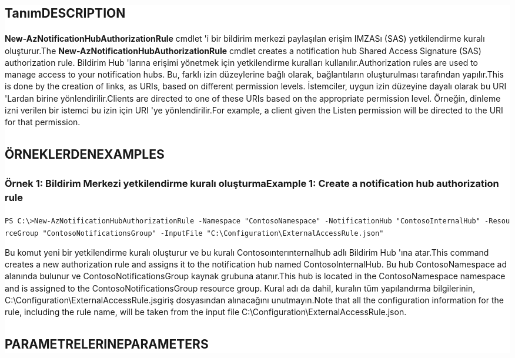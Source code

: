 ## <span data-ttu-id="e2356-107">Tanım</span><span class="sxs-lookup"><span data-stu-id="e2356-107">DESCRIPTION</span></span>
<span data-ttu-id="e2356-108">**New-AzNotificationHubAuthorizationRule** cmdlet 'i bir bildirim merkezi paylaşılan erişim IMZASı (SAS) yetkilendirme kuralı oluşturur.</span><span class="sxs-lookup"><span data-stu-id="e2356-108">The **New-AzNotificationHubAuthorizationRule** cmdlet creates a notification hub Shared Access Signature (SAS) authorization rule.</span></span>
<span data-ttu-id="e2356-109">Bildirim Hub 'larına erişimi yönetmek için yetkilendirme kuralları kullanılır.</span><span class="sxs-lookup"><span data-stu-id="e2356-109">Authorization rules are used to manage access to your notification hubs.</span></span>
<span data-ttu-id="e2356-110">Bu, farklı izin düzeylerine bağlı olarak, bağlantıların oluşturulması tarafından yapılır.</span><span class="sxs-lookup"><span data-stu-id="e2356-110">This is done by the creation of links, as URIs, based on different permission levels.</span></span>
<span data-ttu-id="e2356-111">İstemciler, uygun izin düzeyine dayalı olarak bu URI 'Lardan birine yönlendirilir.</span><span class="sxs-lookup"><span data-stu-id="e2356-111">Clients are directed to one of these URIs based on the appropriate permission level.</span></span>
<span data-ttu-id="e2356-112">Örneğin, dinleme izni verilen bir istemci bu izin için URI 'ye yönlendirilir.</span><span class="sxs-lookup"><span data-stu-id="e2356-112">For example, a client given the Listen permission will be directed to the URI for that permission.</span></span>

## <span data-ttu-id="e2356-113">ÖRNEKLERDEN</span><span class="sxs-lookup"><span data-stu-id="e2356-113">EXAMPLES</span></span>

### <span data-ttu-id="e2356-114">Örnek 1: Bildirim Merkezi yetkilendirme kuralı oluşturma</span><span class="sxs-lookup"><span data-stu-id="e2356-114">Example 1: Create a notification hub authorization rule</span></span>
```
PS C:\>New-AzNotificationHubAuthorizationRule -Namespace "ContosoNamespace" -NotificationHub "ContosoInternalHub" -ResourceGroup "ContosoNotificationsGroup" -InputFile "C:\Configuration\ExternalAccessRule.json"
```

<span data-ttu-id="e2356-115">Bu komut yeni bir yetkilendirme kuralı oluşturur ve bu kuralı Contosoınterınternalhub adlı Bildirim Hub 'ına atar.</span><span class="sxs-lookup"><span data-stu-id="e2356-115">This command creates a new authorization rule and assigns it to the notification hub named ContosoInternalHub.</span></span>
<span data-ttu-id="e2356-116">Bu hub ContosoNamespace ad alanında bulunur ve ContosoNotificationsGroup kaynak grubuna atanır.</span><span class="sxs-lookup"><span data-stu-id="e2356-116">This hub is located in the ContosoNamespace namespace and is assigned to the ContosoNotificationsGroup resource group.</span></span>
<span data-ttu-id="e2356-117">Kural adı da dahil, kuralın tüm yapılandırma bilgilerinin, C:\Configuration\ExternalAccessRule.jsgiriş dosyasından alınacağını unutmayın.</span><span class="sxs-lookup"><span data-stu-id="e2356-117">Note that all the configuration information for the rule, including the rule name, will be taken from the input file C:\Configuration\ExternalAccessRule.json.</span></span>

## <span data-ttu-id="e2356-118">PARAMETRELERINE</span><span class="sxs-lookup"><span data-stu-id="e2356-118">PARAMETERS</span></span>
